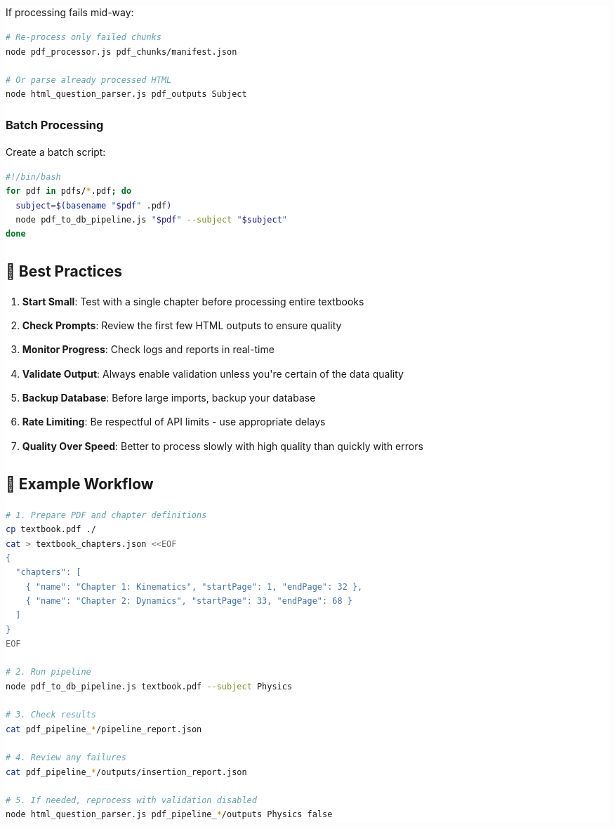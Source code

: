 If processing fails mid-way:

```bash
# Re-process only failed chunks
node pdf_processor.js pdf_chunks/manifest.json

# Or parse already processed HTML
node html_question_parser.js pdf_outputs Subject
```

### Batch Processing

Create a batch script:

```bash
#!/bin/bash
for pdf in pdfs/*.pdf; do
  subject=$(basename "$pdf" .pdf)
  node pdf_to_db_pipeline.js "$pdf" --subject "$subject"
done
```

## 🎯 Best Practices

1. **Start Small**: Test with a single chapter before processing entire textbooks

2. **Check Prompts**: Review the first few HTML outputs to ensure quality

3. **Monitor Progress**: Check logs and reports in real-time

4. **Validate Output**: Always enable validation unless you're certain of the data quality

5. **Backup Database**: Before large imports, backup your database

6. **Rate Limiting**: Be respectful of API limits - use appropriate delays

7. **Quality Over Speed**: Better to process slowly with high quality than quickly with errors

## 📝 Example Workflow

```bash
# 1. Prepare PDF and chapter definitions
cp textbook.pdf ./
cat > textbook_chapters.json <<EOF
{
  "chapters": [
    { "name": "Chapter 1: Kinematics", "startPage": 1, "endPage": 32 },
    { "name": "Chapter 2: Dynamics", "startPage": 33, "endPage": 68 }
  ]
}
EOF

# 2. Run pipeline
node pdf_to_db_pipeline.js textbook.pdf --subject Physics

# 3. Check results
cat pdf_pipeline_*/pipeline_report.json

# 4. Review any failures
cat pdf_pipeline_*/outputs/insertion_report.json

# 5. If needed, reprocess with validation disabled
node html_question_parser.js pdf_pipeline_*/outputs Physics false
```
